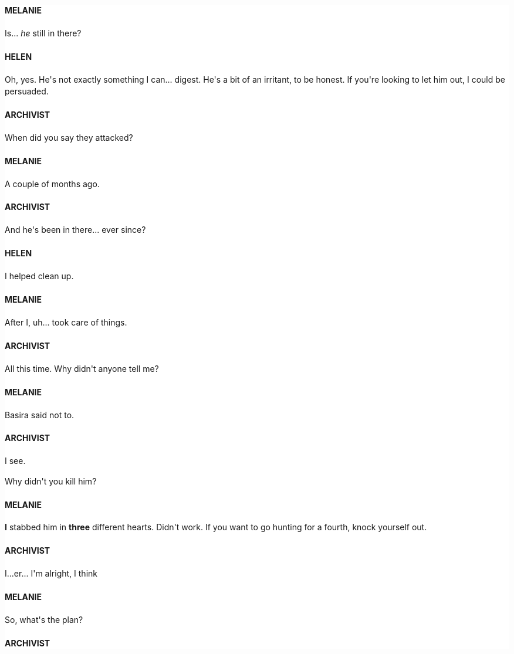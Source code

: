 #### MELANIE

Is... *he* still in there?

#### HELEN

Oh, yes. He's not exactly something I can... digest. He's a bit of an irritant, to be honest. If you're looking to let him out, I could be persuaded.

#### ARCHIVIST

When did you say they attacked?

#### MELANIE

A couple of months ago.

#### ARCHIVIST

And he's been in there... ever since?

#### HELEN

I helped clean up.

#### MELANIE

After I, uh... took care of things.

#### ARCHIVIST

All this time. Why didn't anyone tell me?

#### MELANIE

Basira said not to.

#### ARCHIVIST

I see.

Why didn't you kill him?

#### MELANIE

__I__ stabbed him in __three__ different hearts. Didn't work. If you want to go hunting for a fourth, knock yourself out.

#### ARCHIVIST

I...er... I'm alright, I think 

#### MELANIE

So, what's the plan?

#### ARCHIVIST

